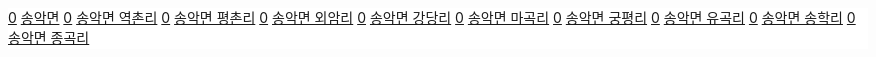 
  <tr>
    <td><a href="4420031000.html">0</a></td>
    <td><a href="4420031000.html">송악면</a></td>
  </tr>
    

  <tr>
    <td><a href="4420031021.html">0</a></td>
    <td><a href="4420031021.html">송악면 역촌리</a></td>
  </tr>
    

  <tr>
    <td><a href="4420031022.html">0</a></td>
    <td><a href="4420031022.html">송악면 평촌리</a></td>
  </tr>
    

  <tr>
    <td><a href="4420031023.html">0</a></td>
    <td><a href="4420031023.html">송악면 외암리</a></td>
  </tr>
    

  <tr>
    <td><a href="4420031024.html">0</a></td>
    <td><a href="4420031024.html">송악면 강당리</a></td>
  </tr>
    

  <tr>
    <td><a href="4420031025.html">0</a></td>
    <td><a href="4420031025.html">송악면 마곡리</a></td>
  </tr>
    

  <tr>
    <td><a href="4420031026.html">0</a></td>
    <td><a href="4420031026.html">송악면 궁평리</a></td>
  </tr>
    

  <tr>
    <td><a href="4420031027.html">0</a></td>
    <td><a href="4420031027.html">송악면 유곡리</a></td>
  </tr>
    

  <tr>
    <td><a href="4420031028.html">0</a></td>
    <td><a href="4420031028.html">송악면 송학리</a></td>
  </tr>
    

  <tr>
    <td><a href="4420031029.html">0</a></td>
    <td><a href="4420031029.html">송악면 종곡리</a></td>
  </tr>
    
